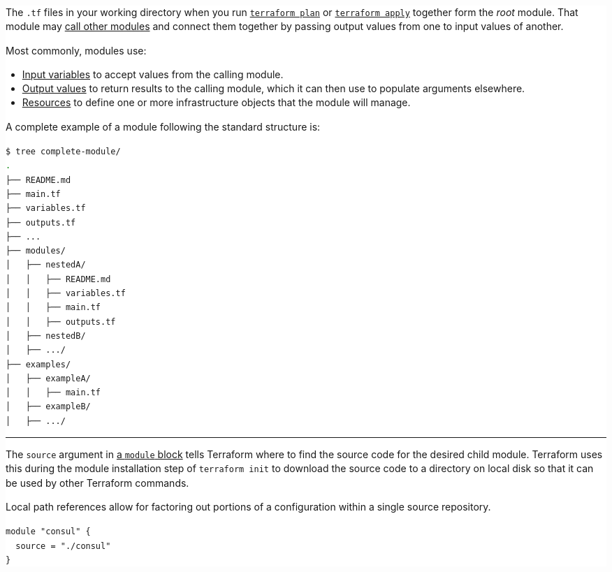 The `.tf` files in your working directory when you run [`terraform plan`](https://www.terraform.io/docs/commands/plan.html) or [`terraform apply`](https://www.terraform.io/docs/commands/apply.html) together form the *root* module. That module may [call other modules](https://www.terraform.io/docs/configuration/modules.html#calling-a-child-module) and connect them together by passing output values from one to input values of another.

Most commonly, modules use:

- [Input variables](https://www.terraform.io/docs/configuration/variables.html) to accept values from the calling module.
- [Output values](https://www.terraform.io/docs/configuration/outputs.html) to return results to the calling module, which it can then use to populate arguments elsewhere.
- [Resources](https://www.terraform.io/docs/configuration/resources.html) to define one or more infrastructure objects that the module will manage.

A complete example of a module following the standard structure is:

```bash
$ tree complete-module/
.
├── README.md
├── main.tf
├── variables.tf
├── outputs.tf
├── ...
├── modules/
│   ├── nestedA/
│   │   ├── README.md
│   │   ├── variables.tf
│   │   ├── main.tf
│   │   ├── outputs.tf
│   ├── nestedB/
│   ├── .../
├── examples/
│   ├── exampleA/
│   │   ├── main.tf
│   ├── exampleB/
│   ├── .../
```

---

The `source` argument in [a `module` block](https://www.terraform.io/docs/configuration/modules.html) tells Terraform where to find the source code for the desired child module. Terraform uses this during the module installation step of `terraform init` to download the source code to a directory on local disk so that it can be used by other Terraform commands.

Local path references allow for factoring out portions of a configuration within a single source repository.

```
module "consul" {
  source = "./consul"
}
```
